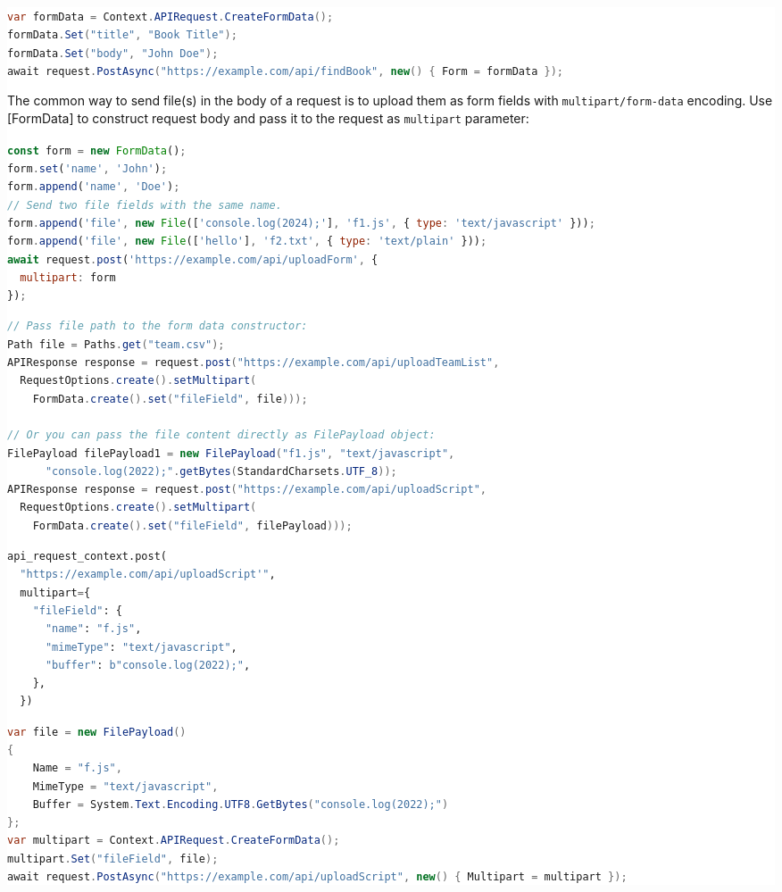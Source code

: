 ```csharp
var formData = Context.APIRequest.CreateFormData();
formData.Set("title", "Book Title");
formData.Set("body", "John Doe");
await request.PostAsync("https://example.com/api/findBook", new() { Form = formData });
```

The common way to send file(s) in the body of a request is to upload them as form fields with `multipart/form-data` encoding. Use [FormData] to construct request body and pass it to the request as `multipart` parameter:

```js
const form = new FormData();
form.set('name', 'John');
form.append('name', 'Doe');
// Send two file fields with the same name.
form.append('file', new File(['console.log(2024);'], 'f1.js', { type: 'text/javascript' }));
form.append('file', new File(['hello'], 'f2.txt', { type: 'text/plain' }));
await request.post('https://example.com/api/uploadForm', {
  multipart: form
});
```

```java
// Pass file path to the form data constructor:
Path file = Paths.get("team.csv");
APIResponse response = request.post("https://example.com/api/uploadTeamList",
  RequestOptions.create().setMultipart(
    FormData.create().set("fileField", file)));

// Or you can pass the file content directly as FilePayload object:
FilePayload filePayload1 = new FilePayload("f1.js", "text/javascript",
      "console.log(2022);".getBytes(StandardCharsets.UTF_8));
APIResponse response = request.post("https://example.com/api/uploadScript",
  RequestOptions.create().setMultipart(
    FormData.create().set("fileField", filePayload)));
```

```python
api_request_context.post(
  "https://example.com/api/uploadScript'",
  multipart={
    "fileField": {
      "name": "f.js",
      "mimeType": "text/javascript",
      "buffer": b"console.log(2022);",
    },
  })
```

```csharp
var file = new FilePayload()
{
    Name = "f.js",
    MimeType = "text/javascript",
    Buffer = System.Text.Encoding.UTF8.GetBytes("console.log(2022);")
};
var multipart = Context.APIRequest.CreateFormData();
multipart.Set("fileField", file);
await request.PostAsync("https://example.com/api/uploadScript", new() { Multipart = multipart });
```
